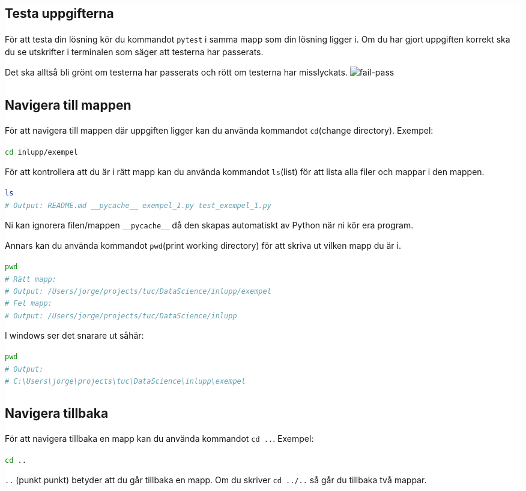 ## Testa uppgifterna

För att testa din lösning kör du kommandot `pytest` i samma mapp som din lösning ligger i. Om du har gjort uppgiften korrekt ska du se utskrifter i terminalen som säger att testerna har passerats.


Det ska alltså bli grönt om testerna har passerats och rött om testerna har misslyckats.
<img src="../bilder/fail-pass.png" alt="fail-pass" width="500"/>

## Navigera till mappen

För att navigera till mappen där uppgiften ligger kan du använda kommandot `cd`(change directory). Exempel:

```bash
cd inlupp/exempel
```

För att kontrollera att du är i rätt mapp kan du använda kommandot `ls`(list) för att lista alla filer och mappar i den mappen.

```bash
ls
# Output: README.md __pycache__ exempel_1.py test_exempel_1.py
```

Ni kan ignorera filen/mappen `__pycache__` då den skapas automatiskt av Python när ni kör era program.

Annars kan du använda kommandot `pwd`(print working directory) för att skriva ut vilken mapp du är i.

```bash
pwd
# Rätt mapp:
# Output: /Users/jorge/projects/tuc/DataScience/inlupp/exempel
# Fel mapp:
# Output: /Users/jorge/projects/tuc/DataScience/inlupp
```

I windows ser det snarare ut såhär:

```bash
pwd
# Output:
# C:\Users\jorge\projects\tuc\DataScience\inlupp\exempel
```

## Navigera tillbaka

För att navigera tillbaka en mapp kan du använda kommandot `cd ..`. Exempel:

```bash
cd ..
```

`..` (punkt punkt) betyder att du går tillbaka en mapp. Om du skriver `cd ../..` så går du tillbaka två mappar.
